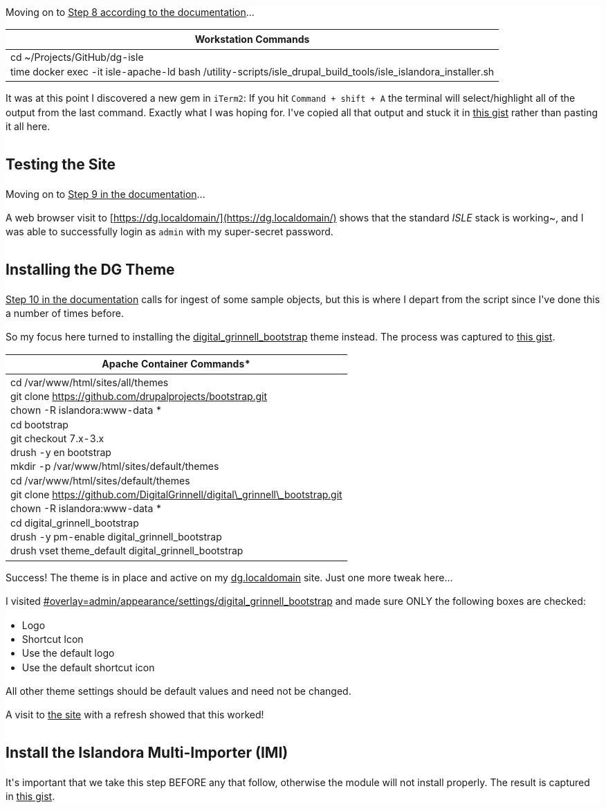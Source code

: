 Moving on to [Step 8 according to the documentation](https://github.com/Digital-Grinnell/dg-isle/blob/master/docs/install/install-local-new.md#step-8-run-islandora-drupal-site-install-script)...

| Workstation Commands |
| --- |
| cd ~/Projects/GitHub/dg-isle <br/> time docker exec -it isle-apache-ld bash /utility-scripts/isle\_drupal\_build\_tools/isle\_islandora\_installer.sh |

It was at this point I discovered a new gem in `iTerm2`:  If you hit `Command + shift + A` the terminal will select/highlight all of the output from the last command.  Exactly what I was hoping for.  I've copied all that output and stuck it in [this gist](https://gist.github.com/Digital-Grinnell/dbdc3a2f46dc5c3bbf7176e1384202d5) rather than pasting it all here.

## Testing the Site

Moving on to [Step 9 in the documentation](https://github.com/Digital-Grinnell/dg-isle/blob/master/docs/install/install-local-new.md#step-9-test-the-site)...

A web browser visit to [https://dg.localdomain/](https://dg.localdomain/) shows that the standard _ISLE_ stack is working~, and I was able to successfully login as `admin` with my super-secret password.

## Installing the DG Theme

[Step 10 in the documentation](https://github.com/Digital-Grinnell/dg-isle/blob/master/docs/install/install-local-new.md#step-10-ingest-sample-objects) calls for ingest of some sample objects, but this is where I depart from the script since I've done this a number of times before.

So my focus here turned to installing the [digital_grinnell_bootstrap](https://github.com/DigitalGrinnell/digital_grinnell_bootstrap) theme instead.  The process was captured to [this gist](https://gist.github.com/McFateM/516d4d8db0d7190bfed4e14874b358a8).

| Apache Container Commands* |
| --- |
| cd /var/www/html/sites/all/themes <br/> git clone https://github.com/drupalprojects/bootstrap.git <br/> chown -R islandora:www-data * <br/> cd bootstrap <br/> git checkout 7.x-3.x <br/> drush -y en bootstrap <br/> mkdir -p /var/www/html/sites/default/themes <br/> cd /var/www/html/sites/default/themes <br/> git clone https://github.com/DigitalGrinnell/digital\_grinnell\_bootstrap.git <br/> chown -R islandora:www-data * <br/> cd digital\_grinnell\_bootstrap <br/> drush -y pm-enable digital\_grinnell\_bootstrap <br/> drush vset theme\_default digital\_grinnell\_bootstrap |

Success! The theme is in place and active on my [dg.localdomain](https://dg.localdomain/) site.  Just one more tweak here...

I visited [#overlay=admin/appearance/settings/digital\_grinnell\_bootstrap](https://dg.localdomain/#overlay=admin/appearance/settings/digital\_grinnell\_bootstrap) and made sure ONLY the following boxes are checked:

  - Logo
  - Shortcut Icon
  - Use the default logo
  - Use the default shortcut icon

All other theme settings should be default values and need not be changed.

A visit to [the site](https://dg.localdomain/) with a refresh showed that this worked!

## Install the Islandora Multi-Importer (IMI)

It's important that we take this step BEFORE any that follow, otherwise the module will not install properly. The result is captured in [this gist](https://gist.github.com/McFateM/d8e7694032298e0518a88b3370872db8).
